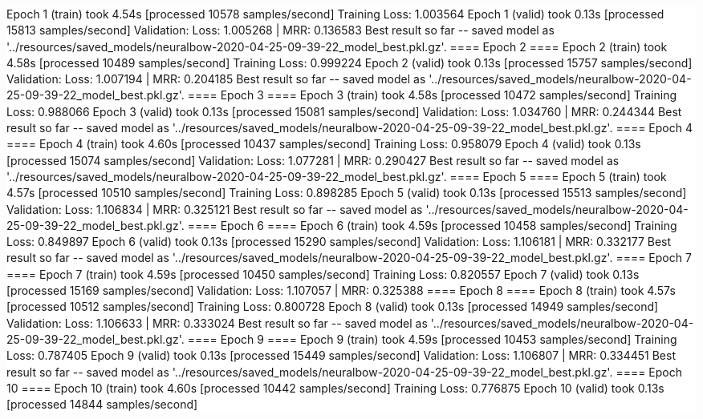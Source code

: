 Epoch 1 (train) took 4.54s [processed 10578 samples/second]
Training Loss: 1.003564
Epoch 1 (valid) took 0.13s [processed 15813 samples/second]
Validation: Loss: 1.005268 | MRR: 0.136583
Best result so far -- saved model as '../resources/saved_models/neuralbow-2020-04-25-09-39-22_model_best.pkl.gz'.
==== Epoch 2 ====
Epoch 2 (train) took 4.58s [processed 10489 samples/second]
Training Loss: 0.999224
Epoch 2 (valid) took 0.13s [processed 15757 samples/second]
Validation: Loss: 1.007194 | MRR: 0.204185
Best result so far -- saved model as '../resources/saved_models/neuralbow-2020-04-25-09-39-22_model_best.pkl.gz'.
==== Epoch 3 ====
Epoch 3 (train) took 4.58s [processed 10472 samples/second]
Training Loss: 0.988066
Epoch 3 (valid) took 0.13s [processed 15081 samples/second]
Validation: Loss: 1.034760 | MRR: 0.244344
Best result so far -- saved model as '../resources/saved_models/neuralbow-2020-04-25-09-39-22_model_best.pkl.gz'.
==== Epoch 4 ====
Epoch 4 (train) took 4.60s [processed 10437 samples/second]
Training Loss: 0.958079
Epoch 4 (valid) took 0.13s [processed 15074 samples/second]
Validation: Loss: 1.077281 | MRR: 0.290427
Best result so far -- saved model as '../resources/saved_models/neuralbow-2020-04-25-09-39-22_model_best.pkl.gz'.
==== Epoch 5 ====
Epoch 5 (train) took 4.57s [processed 10510 samples/second]
Training Loss: 0.898285
Epoch 5 (valid) took 0.13s [processed 15513 samples/second]
Validation: Loss: 1.106834 | MRR: 0.325121
Best result so far -- saved model as '../resources/saved_models/neuralbow-2020-04-25-09-39-22_model_best.pkl.gz'.
==== Epoch 6 ====
Epoch 6 (train) took 4.59s [processed 10458 samples/second]
Training Loss: 0.849897
Epoch 6 (valid) took 0.13s [processed 15290 samples/second]
Validation: Loss: 1.106181 | MRR: 0.332177
Best result so far -- saved model as '../resources/saved_models/neuralbow-2020-04-25-09-39-22_model_best.pkl.gz'.
==== Epoch 7 ====
Epoch 7 (train) took 4.59s [processed 10450 samples/second]
Training Loss: 0.820557
Epoch 7 (valid) took 0.13s [processed 15169 samples/second]
Validation: Loss: 1.107057 | MRR: 0.325388
==== Epoch 8 ====
Epoch 8 (train) took 4.57s [processed 10512 samples/second]
Training Loss: 0.800728
Epoch 8 (valid) took 0.13s [processed 14949 samples/second]
Validation: Loss: 1.106633 | MRR: 0.333024
Best result so far -- saved model as '../resources/saved_models/neuralbow-2020-04-25-09-39-22_model_best.pkl.gz'.
==== Epoch 9 ====
Epoch 9 (train) took 4.59s [processed 10453 samples/second]
Training Loss: 0.787405
Epoch 9 (valid) took 0.13s [processed 15449 samples/second]
Validation: Loss: 1.106807 | MRR: 0.334451
Best result so far -- saved model as '../resources/saved_models/neuralbow-2020-04-25-09-39-22_model_best.pkl.gz'.
==== Epoch 10 ====
Epoch 10 (train) took 4.60s [processed 10442 samples/second]
Training Loss: 0.776875
Epoch 10 (valid) took 0.13s [processed 14844 samples/second]